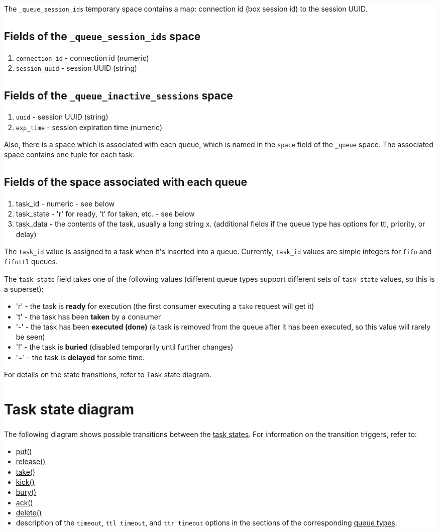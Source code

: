 The `_queue_session_ids` temporary space contains a map: connection id (box
session id) to the session UUID.

## Fields of the `_queue_session_ids` space

1. `connection_id` - connection id (numeric)
2. `session_uuid` - session UUID (string)

## Fields of the `_queue_inactive_sessions` space

1. `uuid` - session UUID (string)
2. `exp_time` - session expiration time (numeric)

Also, there is a space which is associated with each queue,
which is named in the `space` field of the `_queue` space.
The associated space contains one tuple for each task.

## Fields of the space associated with each queue

1. task_id - numeric - see below
2. task_state - 'r' for ready, 't' for taken, etc. - see below
3. task_data - the contents of the task, usually a long string
x. (additional fields if the queue type has options for ttl, priority,
or delay)

The `task_id` value is assigned to a task when it's inserted into a queue.
Currently, `task_id` values are simple integers for `fifo` and `fifottl`
queues.

The `task_state` field takes one of the following values
(different queue types support different
sets of `task_state` values, so this is a superset):

* 'r' - the task is **ready** for execution (the first consumer executing
a `take` request will get it)
* 't' - the task has been **taken** by a consumer
* '-' - the task has been **executed (done)** (a task is removed from the queue
after it has been executed, so this value will rarely be seen)
* '!' - the task is **buried** (disabled temporarily until further changes)
* '~' - the task is **delayed** for some time.

For details on the state transitions, refer to [Task state diagram](#task-state-diagram).

# Task state diagram

The following diagram shows possible transitions between the [task states](#fields-of-the-space-associated-with-each-queue).
For information on the transition triggers, refer to:

* [put()](#putting-a-task-in-a-queue)
* [release()](#releasing-a-task)
* [take()](#taking-a-task-from-the-queue-consuming)
* [kick()](#kicking-a-number-of-tasks)
* [bury()](#burying-a-task)
* [ack()](#acknowledging-the-completion-of-a-task)
* [delete()](#deleting-a-task)
* description of the `timeout`, `ttl timeout`, and `ttr timeout` options in
the sections of the corresponding [queue types](#queue-types).
